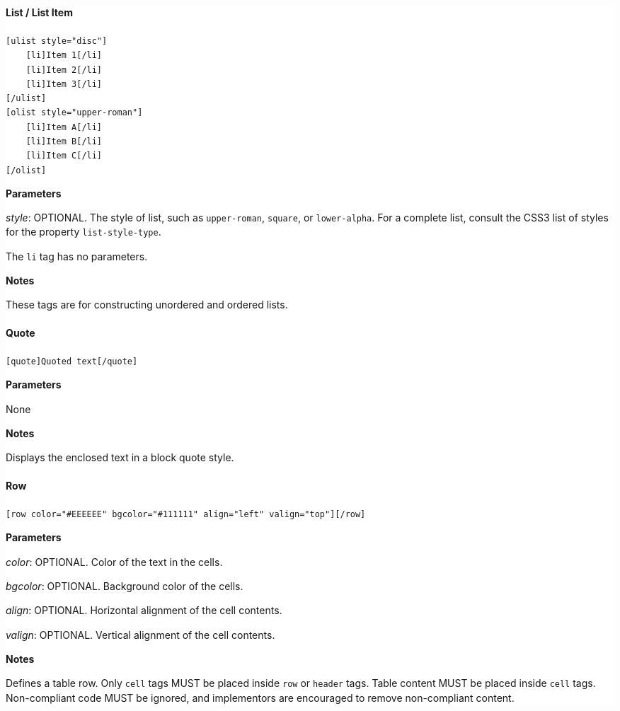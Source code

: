 <a name="list"></a>
#### List / List Item
```
[ulist style="disc"]
	[li]Item 1[/li]
	[li]Item 2[/li]
	[li]Item 3[/li]
[/ulist]
[olist style="upper-roman"]
	[li]Item A[/li]
	[li]Item B[/li]
	[li]Item C[/li]
[/olist]
```

**Parameters**

*style*: OPTIONAL. The style of list, such as `upper-roman`, `square`, or `lower-alpha`. For a complete list, consult the CSS3 list of styles for the property `list-style-type`.

The `li` tag has no parameters.  

**Notes**

These tags are for constructing unordered and ordered lists.

<a name="quote"></a>
#### Quote

`[quote]Quoted text[/quote]`	

**Parameters**

None

**Notes**

Displays the enclosed text in a block quote style.  

<a name="row"></a>
#### Row

`[row color="#EEEEEE" bgcolor="#111111" align="left" valign="top"][/row]`

**Parameters**

*color*: OPTIONAL. Color of the text in the cells.

*bgcolor*: OPTIONAL. Background color of the cells.

*align*: OPTIONAL. Horizontal alignment of the cell contents. 

*valign*: OPTIONAL. Vertical alignment of the cell contents.

**Notes**

Defines a table row. Only `cell` tags MUST be placed inside `row` or `header` tags. Table content MUST be placed inside `cell` tags. Non-compliant code MUST be ignored, and implementors are encouraged to remove non-compliant content.
